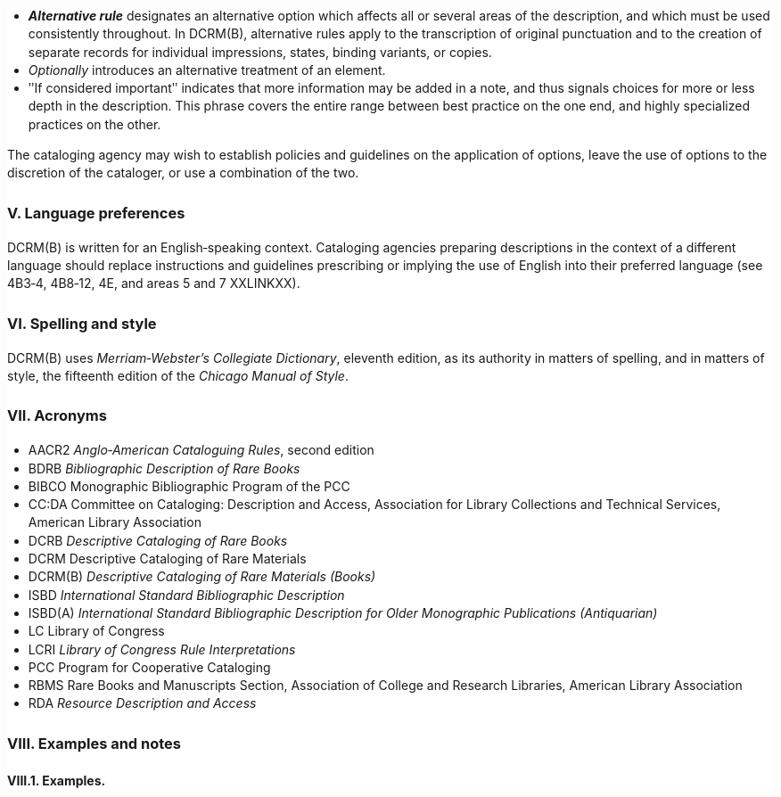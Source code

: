 * ***Alternative rule*** designates an alternative option which affects all or several
areas of the description, and which must be used consistently throughout. In
DCRM(B), alternative rules apply to the transcription of original punctuation
and to the creation of separate records for individual impressions, states,
binding variants, or copies.
* *Optionally* introduces an alternative treatment of an element.
* ʺIf considered importantʺ indicates that more information may be added in a
note, and thus signals choices for more or less depth in the description. This
phrase covers the entire range between best practice on the one end, and
highly specialized practices on the other.

The cataloging agency may wish to establish policies and guidelines on the
application of options, leave the use of options to the discretion of the cataloger,
or use a combination of the two.

### V. Language preferences

DCRM(B) is written for an English‐speaking context. Cataloging agencies
preparing descriptions in the context of a different language should replace
instructions and guidelines prescribing or implying the use of English into their
preferred language (see 4B3‐4, 4B8‐12, 4E, and areas 5 and 7 XXLINKXX).

### VI. Spelling and style

DCRM(B) uses *Merriam‐Webster’s Collegiate Dictionary*, eleventh edition, as its
authority in matters of spelling, and in matters of style, the fifteenth edition of
the *Chicago Manual of Style*.

### VII. Acronyms

* AACR2 *Anglo‐American Cataloguing Rules*, second edition
* BDRB *Bibliographic Description of Rare Books*
* BIBCO Monographic Bibliographic Program of the PCC
* CC:DA Committee on Cataloging: Description and Access, Association for Library Collections and Technical Services, American Library Association
* DCRB *Descriptive Cataloging of Rare Books*
* DCRM Descriptive Cataloging of Rare Materials
* DCRM(B) *Descriptive Cataloging of Rare Materials (Books)*
* ISBD *International Standard Bibliographic Description*
* ISBD(A) *International Standard Bibliographic Description for Older Monographic Publications (Antiquarian)*
* LC Library of Congress
* LCRI *Library of Congress Rule Interpretations* 
* PCC Program for Cooperative Cataloging
* RBMS Rare Books and Manuscripts Section, Association of College and Research Libraries, American Library Association
* RDA *Resource Description and Access*

### VIII. Examples and notes

#### VIII.1. Examples. 
